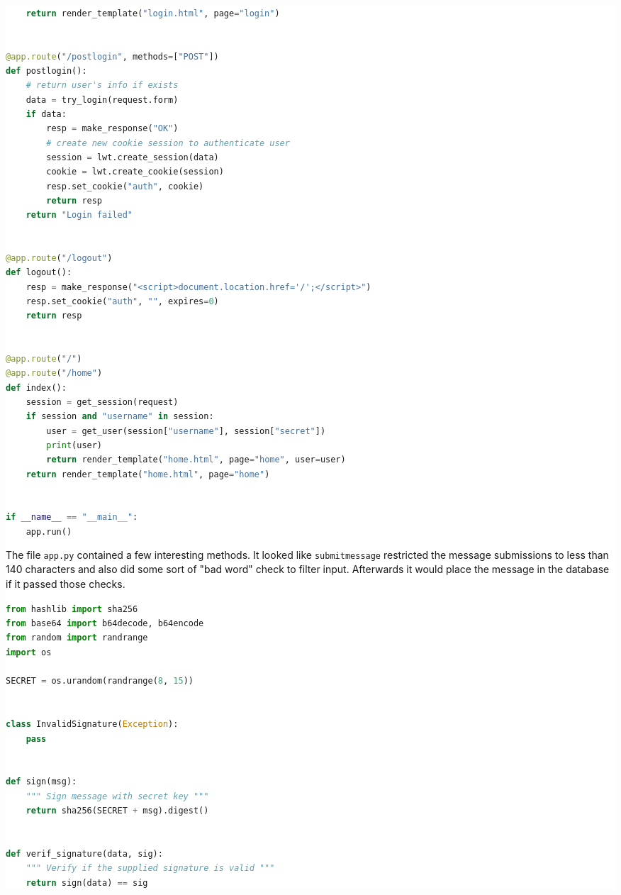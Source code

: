```python
    return render_template("login.html", page="login")


@app.route("/postlogin", methods=["POST"])
def postlogin():
    # return user's info if exists
    data = try_login(request.form)
    if data:
        resp = make_response("OK")
        # create new cookie session to authenticate user
        session = lwt.create_session(data)
        cookie = lwt.create_cookie(session)
        resp.set_cookie("auth", cookie)
        return resp
    return "Login failed"


@app.route("/logout")
def logout():
    resp = make_response("<script>document.location.href='/';</script>")
    resp.set_cookie("auth", "", expires=0)
    return resp


@app.route("/")
@app.route("/home")
def index():
    session = get_session(request)
    if session and "username" in session:
        user = get_user(session["username"], session["secret"])
        print(user)
        return render_template("home.html", page="home", user=user)
    return render_template("home.html", page="home")


if __name__ == "__main__":
    app.run()
```

The file `app.py` contained a few interesting methods.  It looked like `submitmessage` restricted the message submissions to less than 140 characters and also did some sort of "bad word" check to filter input.  Afterwards it would place the message in the database if it passed those checks.

```python
from hashlib import sha256
from base64 import b64decode, b64encode
from random import randrange
import os

SECRET = os.urandom(randrange(8, 15))


class InvalidSignature(Exception):
    pass


def sign(msg):
    """ Sign message with secret key """
    return sha256(SECRET + msg).digest()


def verif_signature(data, sig):
    """ Verify if the supplied signature is valid """
    return sign(data) == sig
```